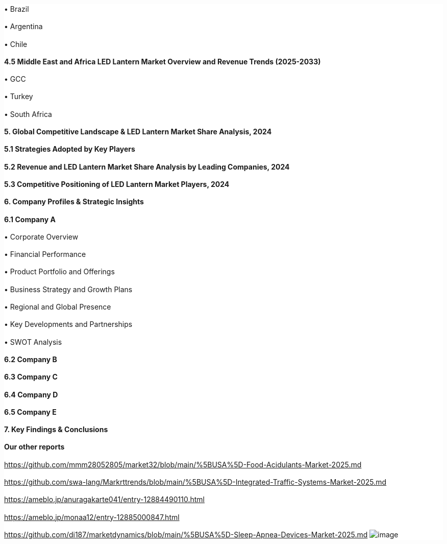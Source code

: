 • Brazil

• Argentina

• Chile

<strong>4.5 Middle East and Africa LED Lantern Market Overview and Revenue Trends (2025-2033)</strong>

• GCC

• Turkey

• South Africa

<strong>5. Global Competitive Landscape & LED Lantern Market Share Analysis, 2024</strong>

<strong>5.1 Strategies Adopted by Key Players</strong>

<strong>5.2 Revenue and LED Lantern Market Share Analysis by Leading Companies, 2024</strong>

<strong>5.3 Competitive Positioning of LED Lantern Market Players, 2024</strong>

<strong>6. Company Profiles & Strategic Insights</strong>

<strong>6.1 Company A</strong>

• Corporate Overview

• Financial Performance

• Product Portfolio and Offerings

• Business Strategy and Growth Plans

• Regional and Global Presence

• Key Developments and Partnerships

• SWOT Analysis

<strong>6.2 Company B</strong>

<strong>6.3 Company C</strong>

<strong>6.4 Company D</strong>

<strong>6.5 Company E</strong>

<strong>7. Key Findings & Conclusions</strong>

<strong>Our other reports</strong>

<a href=https://github.com/mmm28052805/market32/blob/main/%5BUSA%5D-Food-Acidulants-Market-2025.md>https://github.com/mmm28052805/market32/blob/main/%5BUSA%5D-Food-Acidulants-Market-2025.md</a>

<a href=https://github.com/swa-lang/Markrttrends/blob/main/%5BUSA%5D-Integrated-Traffic-Systems-Market-2025.md>https://github.com/swa-lang/Markrttrends/blob/main/%5BUSA%5D-Integrated-Traffic-Systems-Market-2025.md</a>

<a href=https://ameblo.jp/anuragakarte041/entry-12884490110.html>https://ameblo.jp/anuragakarte041/entry-12884490110.html</a>

<a href=https://ameblo.jp/monaa12/entry-12885000847.html>https://ameblo.jp/monaa12/entry-12885000847.html</a>

<a href=https://github.com/di187/marketdynamics/blob/main/%5BUSA%5D-Sleep-Apnea-Devices-Market-2025.md>https://github.com/di187/marketdynamics/blob/main/%5BUSA%5D-Sleep-Apnea-Devices-Market-2025.md</a>
![image](https://github.com/user-attachments/assets/d7033de3-34db-448a-b928-7ddc06f6061c)
